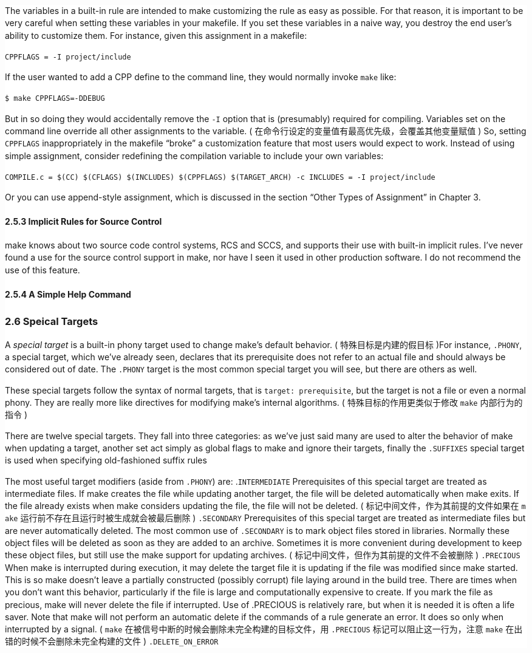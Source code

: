 The variables in a built-in rule are intended to make customizing the rule as easy as possible. For that reason, it is important to be very careful when setting these variables in your makefile. If you set these variables in a naive way, you destroy the end user’s ability to customize them. For instance, given this assignment in a makefile:
```
CPPFLAGS = -I project/include
```
If the user wanted to add a CPP define to the command line, they would normally invoke `make` like:
```
$ make CPPFLAGS=-DDEBUG
```
But in so doing they would accidentally remove the `-I` option that is (presumably) required for compiling. Variables set on the command line override all other assignments to the variable. ( 在命令行设定的变量值有最高优先级，会覆盖其他变量赋值 ) So, setting `CPPFLAGS` inappropriately in the makefile “broke” a customization feature that most users would expect to work. Instead of using simple assignment, consider redefining the compilation variable to include your own variables:
```
COMPILE.c = $(CC) $(CFLAGS) $(INCLUDES) $(CPPFLAGS) $(TARGET_ARCH) -c INCLUDES = -I project/include
```
Or you can use append-style assignment, which is discussed in the section “Other Types of Assignment” in Chapter 3.
#### 2.5.3 Implicit Rules for Source Control
make knows about two source code control systems, RCS and SCCS, and supports their use with built-in implicit rules. I’ve never found a use for the source control support in make, nor have I seen it used in other production software. I do not recommend the use of this feature. 
#### 2.5.4 A Simple Help Command
### 2.6 Speical Targets
A *special target* is a built-in phony target used to change make’s default behavior. ( 特殊目标是内建的假目标 )For instance, `.PHONY`, a special target, which we’ve already seen, declares that its prerequisite does not refer to an actual file and should always be considered out of date. The `.PHONY` target is the most common special target you will see, but there are others as well.

These special targets follow the syntax of normal targets, that is `target: prerequisite`, but the target is not a file or even a normal phony. They are really more like directives for modifying make’s internal algorithms. ( 特殊目标的作用更类似于修改 `make` 内部行为的指令 )

There are twelve special targets. They fall into three categories: as we’ve just said many are used to alter the behavior of make when updating a target, another set act simply as global flags to make and ignore their targets, finally the `.SUFFIXES` special target is used when specifying old-fashioned suffix rules

The most useful target modifiers (aside from `.PHONY`) are:
.`INTERMEDIATE`
    Prerequisites of this special target are treated as intermediate files. If make creates the file while updating another target, the file will be deleted automatically when make exits. If the file already exists when make considers updating the file, the file will not be deleted. ( 标记中间文件，作为其前提的文件如果在 `make` 运行前不存在且运行时被生成就会被最后删除 )
`.SECONDARY`
    Prerequisites of this special target are treated as intermediate files but are never automatically deleted. The most common use of `.SECONDARY` is to mark object files stored in libraries. Normally these object files will be deleted as soon as they are added to an archive. Sometimes it is more convenient during development to keep these object files, but still use the make support for updating archives. ( 标记中间文件，但作为其前提的文件不会被删除 )
`.PRECIOUS`
    When make is interrupted during execution, it may delete the target file it is updating if the file was modified since make started. This is so make doesn’t leave a partially constructed (possibly corrupt) file laying around in the build tree. There are times when you don’t want this behavior, particularly if the file is large and computationally expensive to create. If you mark the file as precious, make will never delete the file if interrupted.
    Use of .PRECIOUS is relatively rare, but when it is needed it is often a life saver. Note that make will not perform an automatic delete if the commands of a rule generate an error. It does so only when interrupted by a signal. ( `make` 在被信号中断的时候会删除未完全构建的目标文件，用 `.PRECIOUS` 标记可以阻止这一行为，注意 `make` 在出错的时候不会删除未完全构建的文件 )
`.DELETE_ON_ERROR`